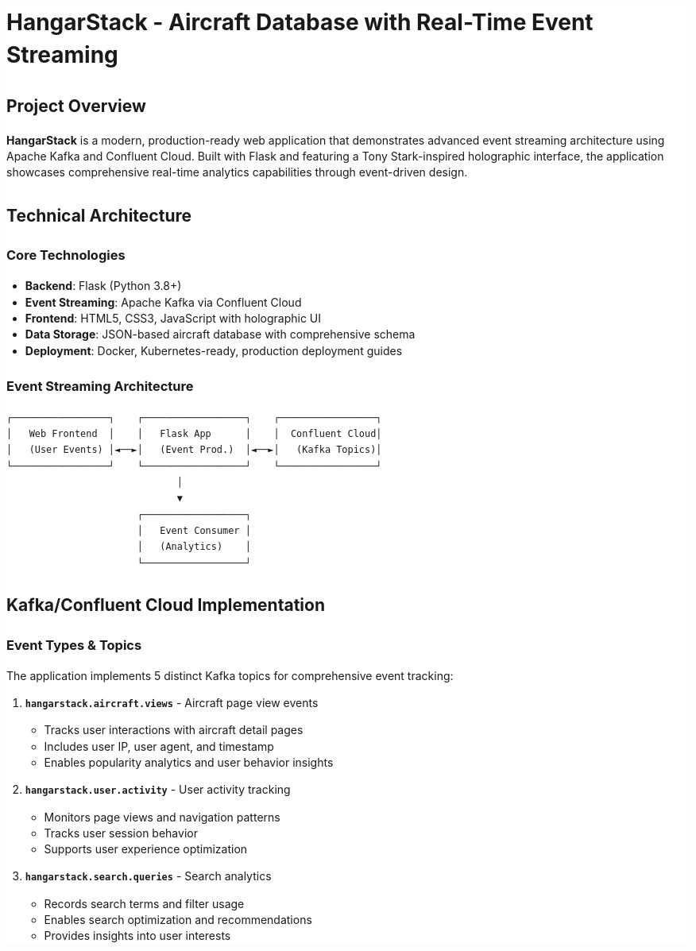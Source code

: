 # HangarStack - Aircraft Database with Real-Time Event Streaming

## Project Overview

**HangarStack** is a modern, production-ready web application that demonstrates advanced event streaming architecture using Apache Kafka and Confluent Cloud. Built with Flask and featuring a Tony Stark-inspired holographic interface, the application showcases comprehensive real-time analytics capabilities through event-driven design.

## Technical Architecture

### Core Technologies
- **Backend**: Flask (Python 3.8+)
- **Event Streaming**: Apache Kafka via Confluent Cloud
- **Frontend**: HTML5, CSS3, JavaScript with holographic UI
- **Data Storage**: JSON-based aircraft database with comprehensive schema
- **Deployment**: Docker, Kubernetes-ready, production deployment guides

### Event Streaming Architecture
```
┌─────────────────┐    ┌──────────────────┐    ┌─────────────────┐
│   Web Frontend  │    │   Flask App      │    │  Confluent Cloud│
│   (User Events) │◄──►│   (Event Prod.)  │◄──►│   (Kafka Topics)│
└─────────────────┘    └──────────────────┘    └─────────────────┘
                              │
                              ▼
                       ┌──────────────────┐
                       │   Event Consumer │
                       │   (Analytics)    │
                       └──────────────────┘
```

## Kafka/Confluent Cloud Implementation

### Event Types & Topics
The application implements 5 distinct Kafka topics for comprehensive event tracking:

1. **`hangarstack.aircraft.views`** - Aircraft page view events
   - Tracks user interactions with aircraft detail pages
   - Includes user IP, user agent, and timestamp
   - Enables popularity analytics and user behavior insights

2. **`hangarstack.user.activity`** - User activity tracking
   - Monitors page views and navigation patterns
   - Tracks user session behavior
   - Supports user experience optimization

3. **`hangarstack.search.queries`** - Search analytics
   - Records search terms and filter usage
   - Enables search optimization and recommendations
   - Provides insights into user interests
